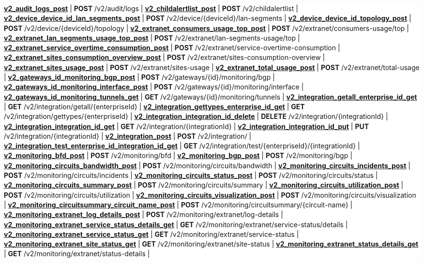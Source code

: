 [**v2_audit_logs_post**](DefaultApi.md#v2_audit_logs_post) | **POST** /v2/audit/logs | 
[**v2_childalertlist_post**](DefaultApi.md#v2_childalertlist_post) | **POST** /v2/childalertlist | 
[**v2_device_device_id_lan_segments_post**](DefaultApi.md#v2_device_device_id_lan_segments_post) | **POST** /v2/device/{deviceId}/lan-segments | 
[**v2_device_device_id_topology_post**](DefaultApi.md#v2_device_device_id_topology_post) | **POST** /v2/device/{deviceId}/topology | 
[**v2_extranet_consumers_usage_top_post**](DefaultApi.md#v2_extranet_consumers_usage_top_post) | **POST** /v2/extranet/consumers-usage/top | 
[**v2_extranet_lan_segments_usage_top_post**](DefaultApi.md#v2_extranet_lan_segments_usage_top_post) | **POST** /v2/extranet/lan-segments-usage/top | 
[**v2_extranet_service_overtime_consumption_post**](DefaultApi.md#v2_extranet_service_overtime_consumption_post) | **POST** /v2/extranet/service-overtime-consumption | 
[**v2_extranet_sites_consumption_overview_post**](DefaultApi.md#v2_extranet_sites_consumption_overview_post) | **POST** /v2/extranet/sites-consumption-overview | 
[**v2_extranet_sites_usage_post**](DefaultApi.md#v2_extranet_sites_usage_post) | **POST** /v2/extranet/sites-usage | 
[**v2_extranet_total_usage_post**](DefaultApi.md#v2_extranet_total_usage_post) | **POST** /v2/extranet/total-usage | 
[**v2_gateways_id_monitoring_bgp_post**](DefaultApi.md#v2_gateways_id_monitoring_bgp_post) | **POST** /v2/gateways/{id}/monitoring/bgp | 
[**v2_gateways_id_monitoring_interface_post**](DefaultApi.md#v2_gateways_id_monitoring_interface_post) | **POST** /v2/gateways/{id}/monitoring/interface | 
[**v2_gateways_id_monitoring_tunnels_get**](DefaultApi.md#v2_gateways_id_monitoring_tunnels_get) | **GET** /v2/gateways/{id}/monitoring/tunnels | 
[**v2_integration_getall_enterprise_id_get**](DefaultApi.md#v2_integration_getall_enterprise_id_get) | **GET** /v2/integration/getall/{enterpriseId} | 
[**v2_integration_gettypes_enterprise_id_get**](DefaultApi.md#v2_integration_gettypes_enterprise_id_get) | **GET** /v2/integration/gettypes/{enterpriseId} | 
[**v2_integration_integration_id_delete**](DefaultApi.md#v2_integration_integration_id_delete) | **DELETE** /v2/integration/{integrationId} | 
[**v2_integration_integration_id_get**](DefaultApi.md#v2_integration_integration_id_get) | **GET** /v2/integration/{integrationId} | 
[**v2_integration_integration_id_put**](DefaultApi.md#v2_integration_integration_id_put) | **PUT** /v2/integration/{integrationId} | 
[**v2_integration_post**](DefaultApi.md#v2_integration_post) | **POST** /v2/integration/ | 
[**v2_integration_test_enterprise_id_integration_id_get**](DefaultApi.md#v2_integration_test_enterprise_id_integration_id_get) | **GET** /v2/integration/test/{enterpriseId}/{integrationId} | 
[**v2_monitoring_bfd_post**](DefaultApi.md#v2_monitoring_bfd_post) | **POST** /v2/monitoring/bfd | 
[**v2_monitoring_bgp_post**](DefaultApi.md#v2_monitoring_bgp_post) | **POST** /v2/monitoring/bgp | 
[**v2_monitoring_circuits_bandwidth_post**](DefaultApi.md#v2_monitoring_circuits_bandwidth_post) | **POST** /v2/monitoring/circuits/bandwidth | 
[**v2_monitoring_circuits_incidents_post**](DefaultApi.md#v2_monitoring_circuits_incidents_post) | **POST** /v2/monitoring/circuits/incidents | 
[**v2_monitoring_circuits_status_post**](DefaultApi.md#v2_monitoring_circuits_status_post) | **POST** /v2/monitoring/circuits/status | 
[**v2_monitoring_circuits_summary_post**](DefaultApi.md#v2_monitoring_circuits_summary_post) | **POST** /v2/monitoring/circuits/summary | 
[**v2_monitoring_circuits_utilization_post**](DefaultApi.md#v2_monitoring_circuits_utilization_post) | **POST** /v2/monitoring/circuits/utilization | 
[**v2_monitoring_circuits_visualization_post**](DefaultApi.md#v2_monitoring_circuits_visualization_post) | **POST** /v2/monitoring/circuits/visualization | 
[**v2_monitoring_circuitsummary_circuit_name_post**](DefaultApi.md#v2_monitoring_circuitsummary_circuit_name_post) | **POST** /v2/monitoring/circuitsummary/{circuit-name} | 
[**v2_monitoring_extranet_log_details_post**](DefaultApi.md#v2_monitoring_extranet_log_details_post) | **POST** /v2/monitoring/extranet/log-details | 
[**v2_monitoring_extranet_service_status_details_get**](DefaultApi.md#v2_monitoring_extranet_service_status_details_get) | **GET** /v2/monitoring/extranet/service-status/details | 
[**v2_monitoring_extranet_service_status_get**](DefaultApi.md#v2_monitoring_extranet_service_status_get) | **GET** /v2/monitoring/extranet/service-status | 
[**v2_monitoring_extranet_site_status_get**](DefaultApi.md#v2_monitoring_extranet_site_status_get) | **GET** /v2/monitoring/extranet/site-status | 
[**v2_monitoring_extranet_status_details_get**](DefaultApi.md#v2_monitoring_extranet_status_details_get) | **GET** /v2/monitoring/extranet/status-details | 